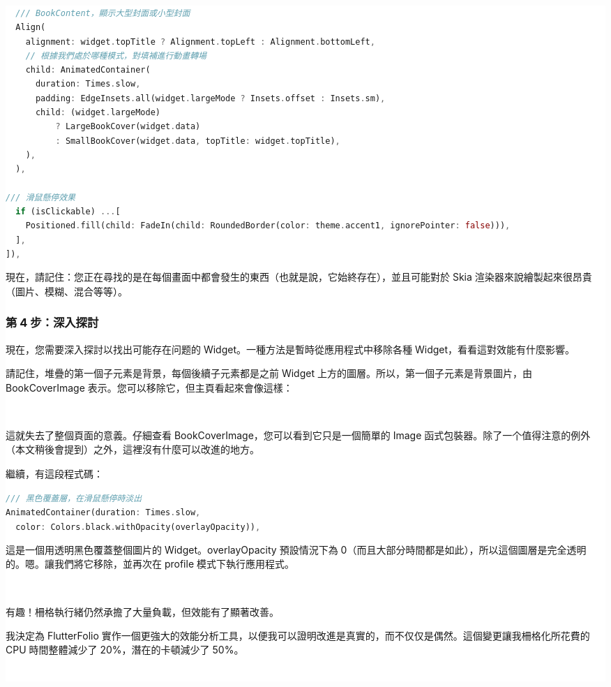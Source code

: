 ```dart
  /// BookContent，顯示大型封面或小型封面
  Align(
    alignment: widget.topTitle ? Alignment.topLeft : Alignment.bottomLeft,
    // 根據我們處於哪種模式，對填補進行動畫轉場
    child: AnimatedContainer(
      duration: Times.slow,
      padding: EdgeInsets.all(widget.largeMode ? Insets.offset : Insets.sm),
      child: (widget.largeMode)
          ? LargeBookCover(widget.data)
          : SmallBookCover(widget.data, topTitle: widget.topTitle),
    ),
  ),

/// 滑鼠懸停效果
  if (isClickable) ...[
    Positioned.fill(child: FadeIn(child: RoundedBorder(color: theme.accent1, ignorePointer: false))),
  ],
]),
```

現在，請記住：您正在尋找的是在每個畫面中都會發生的東西（也就是說，它始終存在），並且可能對於 Skia 渲染器來說繪製起來很昂貴（圖片、模糊、混合等等）。

### 第 4 步：深入探討

現在，您需要深入探討以找出可能存在问题的 Widget。一種方法是暫時從應用程式中移除各種 Widget，看看這對效能有什麼影響。

請記住，堆疊的第一個子元素是背景，每個後續子元素都是之前 Widget 上方的圖層。所以，第一個子元素是背景圖片，由 BookCoverImage 表示。您可以移除它，但主頁看起來會像這樣：

<figure>
<img alt="" src="https://cdn-images-1.medium.com/max/800/0*gC4MeiTr5qVd1fW7" />
</figure>

這就失去了整個頁面的意義。仔細查看 BookCoverImage，您可以看到它只是一個簡單的 Image 函式包裝器。除了一个值得注意的例外（本文稍後會提到）之外，這裡沒有什麼可以改進的地方。

繼續，有這段程式碼：

```dart
/// 黑色覆蓋層，在滑鼠懸停時淡出
AnimatedContainer(duration: Times.slow, 
  color: Colors.black.withOpacity(overlayOpacity)),
```

這是一個用透明黑色覆蓋整個圖片的 Widget。overlayOpacity 預設情況下為 0（而且大部分時間都是如此），所以這個圖層是完全透明的。嗯。讓我們將它移除，並再次在 profile 模式下執行應用程式。

<figure>
<img alt="" src="https://cdn-images-1.medium.com/max/800/0*NiyiyjMKhKn7LJFk" />
</figure>

有趣！柵格執行緒仍然承擔了大量負載，但效能有了顯著改善。

我決定為 FlutterFolio 實作一個更強大的效能分析工具，以便我可以證明改進是真實的，而不仅仅是偶然。這個變更讓我柵格化所花費的 CPU 時間整體減少了 20%，潛在的卡頓減少了 50%。

<figure>
<img alt="" src="https://cdn-images-1.medium.com/max/1024/0*oE665wZJZhFsz-7s" />
</figure>
